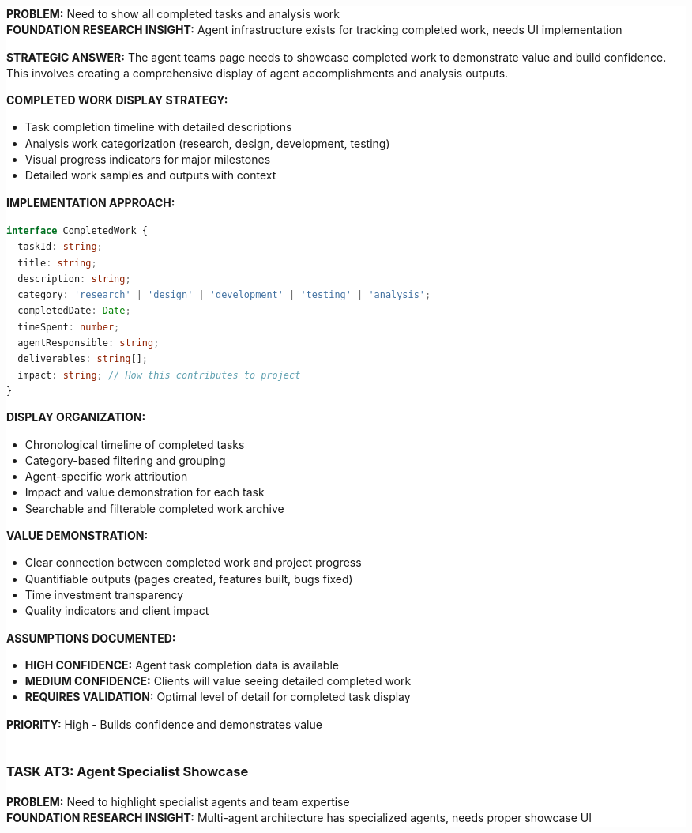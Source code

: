 **PROBLEM:** Need to show all completed tasks and analysis work  
**FOUNDATION RESEARCH INSIGHT:** Agent infrastructure exists for tracking completed work, needs UI implementation

**STRATEGIC ANSWER:**
The agent teams page needs to showcase completed work to demonstrate value and build confidence. This involves creating a comprehensive display of agent accomplishments and analysis outputs.

**COMPLETED WORK DISPLAY STRATEGY:**
- Task completion timeline with detailed descriptions
- Analysis work categorization (research, design, development, testing)
- Visual progress indicators for major milestones
- Detailed work samples and outputs with context

**IMPLEMENTATION APPROACH:**
```typescript
interface CompletedWork {
  taskId: string;
  title: string;
  description: string;
  category: 'research' | 'design' | 'development' | 'testing' | 'analysis';
  completedDate: Date;
  timeSpent: number;
  agentResponsible: string;
  deliverables: string[];
  impact: string; // How this contributes to project
}
```

**DISPLAY ORGANIZATION:**
- Chronological timeline of completed tasks
- Category-based filtering and grouping
- Agent-specific work attribution
- Impact and value demonstration for each task
- Searchable and filterable completed work archive

**VALUE DEMONSTRATION:**
- Clear connection between completed work and project progress
- Quantifiable outputs (pages created, features built, bugs fixed)
- Time investment transparency
- Quality indicators and client impact

**ASSUMPTIONS DOCUMENTED:**
- **HIGH CONFIDENCE:** Agent task completion data is available
- **MEDIUM CONFIDENCE:** Clients will value seeing detailed completed work
- **REQUIRES VALIDATION:** Optimal level of detail for completed task display

**PRIORITY:** High - Builds confidence and demonstrates value

---

### **TASK AT3: Agent Specialist Showcase**

**PROBLEM:** Need to highlight specialist agents and team expertise  
**FOUNDATION RESEARCH INSIGHT:** Multi-agent architecture has specialized agents, needs proper showcase UI
